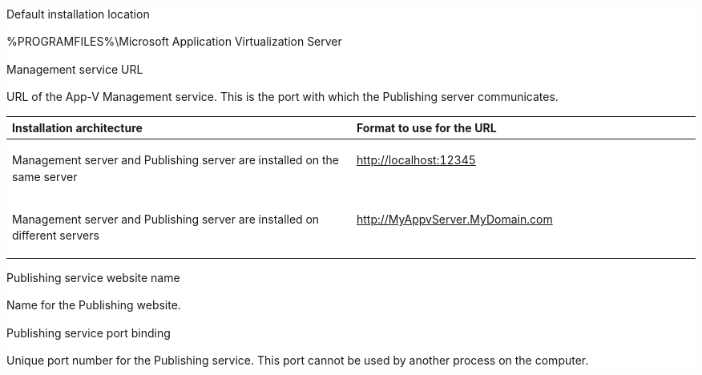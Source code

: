 </tr>
<tr class="odd">
<td align="left"><p>Default installation location</p></td>
<td align="left"><p>%PROGRAMFILES%\Microsoft Application Virtualization Server</p></td>
</tr>
<tr class="even">
<td align="left"><p>Management service URL</p></td>
<td align="left"><p>URL of the App-V Management service. This is the port with which the Publishing server communicates.</p>
<table>
<colgroup>
<col width="50%" />
<col width="50%" />
</colgroup>
<thead>
<tr class="header">
<th align="left">Installation architecture</th>
<th align="left">Format to use for the URL</th>
</tr>
</thead>
<tbody>
<tr class="odd">
<td align="left"><p>Management server and Publishing server are installed on the same server</p></td>
<td align="left"><p><a href="http://localhost:12345" data-raw-source="http://localhost:12345">http://localhost:12345</a></p></td>
</tr>
<tr class="even">
<td align="left"><p>Management server and Publishing server are installed on different servers</p></td>
<td align="left"><p><a href="http://MyAppvServer.MyDomain.com" data-raw-source="http://MyAppvServer.MyDomain.com">http://MyAppvServer.MyDomain.com</a></p></td>
</tr>
</tbody>
</table>
<p> </p>
<p></p></td>
</tr>
<tr class="odd">
<td align="left"><p>Publishing service website name</p></td>
<td align="left"><p>Name for the Publishing website.</p></td>
</tr>
<tr class="even">
<td align="left"><p>Publishing service port binding</p></td>
<td align="left"><p>Unique port number for the Publishing service. This port cannot be used by another process on the computer.</p></td>
</tr>
</tbody>
</table>


